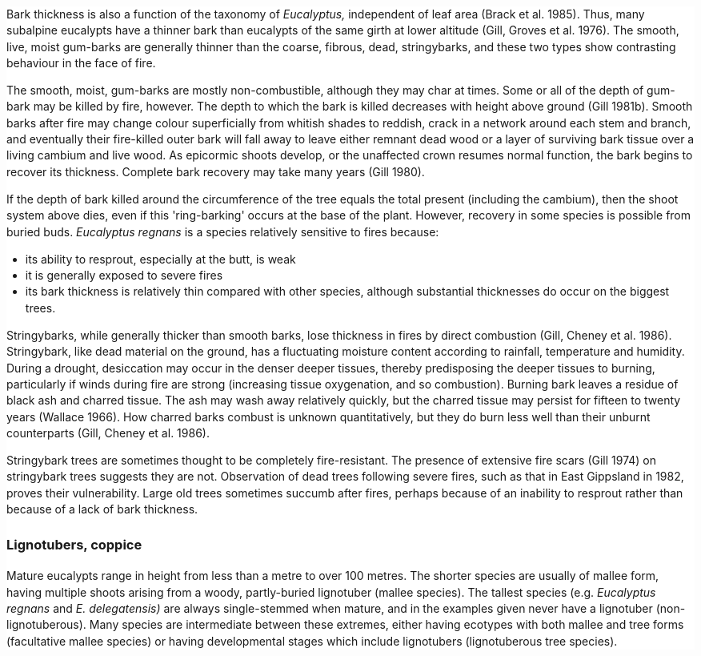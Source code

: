 <markdown-figure-component :src="images[5].src" :caption="images[5].caption"></markdown-figure-component>

Bark thickness is also a function of the taxonomy of *Eucalyptus,* independent of leaf area (Brack et al. 1985). Thus, many subalpine eucalypts have a thinner bark than eucalypts of the same girth at lower altitude (Gill, Groves et al. 1976). The smooth, live, moist gum-barks are generally thinner than the coarse, fibrous, dead, stringybarks, and these two types show contrasting behaviour in the face of fire.

The smooth, moist, gum-barks are mostly non-combustible, although they may char at times. Some or all of the depth of gum-bark may be killed by fire, however. The depth to which the bark is killed decreases with height above ground (Gill 1981b). Smooth barks after fire may change colour superficially from whitish shades to reddish, crack in a network around each stem and branch, and eventually their fire-killed outer bark will fall away to leave either remnant dead wood or a layer of surviving bark tissue over a living cambium and live wood. As epicormic shoots develop, or the unaffected crown resumes normal function, the bark begins to recover its thickness. Complete bark recovery may take many years (Gill 1980).

If the depth of bark killed around the circumference of the tree equals the total present (including the cambium), then the shoot system above dies, even if this 'ring-barking' occurs at the base of the plant. However, recovery in some species is possible from buried buds. *Eucalyptus regnans* is a species relatively sensitive to fires because:

-   its ability to resprout, especially at the butt, is weak
-   it is generally exposed to severe fires
-   its bark thickness is relatively thin compared with other species, although substantial thicknesses do occur on the biggest trees.

Stringybarks, while generally thicker than smooth barks, lose thickness in fires by direct combustion (Gill, Cheney et al. 1986). Stringybark, like dead material on the ground, has a fluctuating moisture content according to rainfall, temperature and humidity. During a drought, desiccation may occur in the denser deeper tissues, thereby predisposing the deeper tissues to burning, particularly if winds during fire are strong (increasing tissue oxygenation, and so combustion). Burning bark leaves a residue of black ash and charred tissue. The ash may wash away relatively quickly, but the charred tissue may persist for fifteen to twenty years (Wallace 1966). How charred barks combust is unknown quantitatively, but they do burn less well than their unburnt counterparts (Gill, Cheney et al. 1986).

Stringybark trees are sometimes thought to be completely fire-resistant. The presence of extensive fire scars (Gill 1974) on stringybark trees suggests they are not. Observation of dead trees following severe fires, such as that in East Gippsland in 1982, proves their vulnerability. Large old trees sometimes succumb after fires, perhaps because of an inability to resprout rather than because of a lack of bark thickness.

### Lignotubers, coppice

Mature eucalypts range in height from less than a metre to over 100 metres. The shorter species are usually of mallee form, having multiple shoots arising from a woody, partly-buried lignotuber (mallee species). The tallest species (e.g. *Eucalyptus regnans* and *E. delegatensis)* are always single-stemmed when mature, and in the examples given never have a lignotuber (non-lignotuberous). Many species are intermediate between these extremes, either having ecotypes with both mallee and tree forms (facultative mallee species) or having developmental stages which include lignotubers (lignotuberous tree species).
